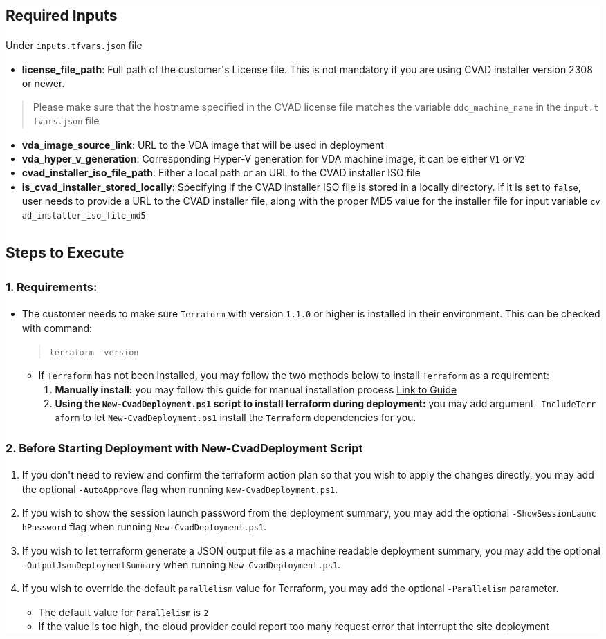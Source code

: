 
## Required Inputs
Under `inputs.tfvars.json` file
   - **license_file_path**: Full path of the customer's License file. This is not mandatory if you are using CVAD installer version 2308 or newer.
   > Please make sure that the hostname specified in the CVAD license file matches the variable `ddc_machine_name` in the `input.tfvars.json` file
   - **vda_image_source_link**: URL to the VDA Image that will be used in deployment
   - **vda_hyper_v_generation**: Corresponding Hyper-V generation for VDA machine image, it can be either `V1` or `V2`
   - **cvad_installer_iso_file_path**: Either a local path or an URL to the CVAD installer ISO file
   - **is_cvad_installer_stored_locally**: Specifying if the CVAD installer ISO file is stored in a locally directory. If it is set to `false`, user needs to provide a URL to the CVAD installer file, along with the proper MD5 value for the installer file for input variable `cvad_installer_iso_file_md5`


## Steps to Execute

### 1. Requirements:

-  The customer needs to make sure `Terraform` with version `1.1.0` or higher is installed in their environment. This can be checked with command:
    > `terraform -version`
  
     - If `Terraform` has not been installed, you may follow the two methods below to install `Terraform` as a requirement:
       1. **Manually install:** you may follow this guide for manual installation process [Link to Guide](https://developer.hashicorp.com/terraform/tutorials/aws-get-started/install-cli)
       2. **Using the `New-CvadDeployment.ps1` script to install terraform during deployment:** you may add argument `-IncludeTerraform` to let `New-CvadDeployment.ps1` install the `Terraform` dependencies for you.
  
### 2. Before Starting Deployment with New-CvadDeployment Script

   
1. If you don't need to review and confirm the terraform action plan so that you wish to apply the changes directly, you may add the optional `-AutoApprove` flag when running `New-CvadDeployment.ps1`.

2. If you wish to show the session launch password from the deployment summary, you may add the optional `-ShowSessionLaunchPassword` flag when running `New-CvadDeployment.ps1`.

3. If you wish to let terraform generate a JSON output file as a machine readable deployment summary, you may add the optional `-OutputJsonDeploymentSummary` when running `New-CvadDeployment.ps1`.

4. If you wish to override the default `parallelism` value for Terraform, you may add the optional `-Parallelism` parameter.
   - The default value for `Parallelism` is `2`
   - If the value is too high, the cloud provider could report too many request error that interrupt the site deployment
